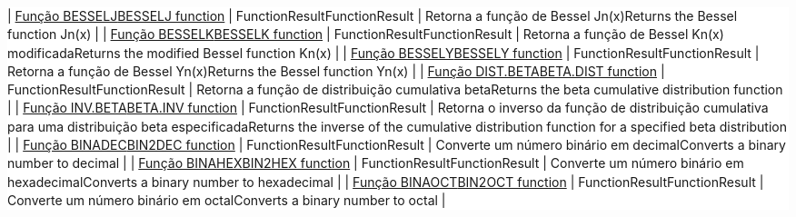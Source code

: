 | <span data-ttu-id="4c13b-206"><a href="https://support.office.com/article/BESSELJ-function-839cb181-48de-408b-9d80-bd02982d94f7" target="_blank">Função BESSELJ</a></span><span class="sxs-lookup"><span data-stu-id="4c13b-206"><a href="https://support.office.com/article/BESSELJ-function-839cb181-48de-408b-9d80-bd02982d94f7" target="_blank">BESSELJ function</a></span></span> | <span data-ttu-id="4c13b-207">FunctionResult</span><span class="sxs-lookup"><span data-stu-id="4c13b-207">FunctionResult</span></span> | <span data-ttu-id="4c13b-208">Retorna a função de Bessel Jn(x)</span><span class="sxs-lookup"><span data-stu-id="4c13b-208">Returns the Bessel function Jn(x)</span></span> |
| <span data-ttu-id="4c13b-209"><a href="https://support.office.com/article/BESSELK-function-606d11bc-06d3-4d53-9ecb-2803e2b90b70" target="_blank">Função BESSELK</a></span><span class="sxs-lookup"><span data-stu-id="4c13b-209"><a href="https://support.office.com/article/BESSELK-function-606d11bc-06d3-4d53-9ecb-2803e2b90b70" target="_blank">BESSELK function</a></span></span> | <span data-ttu-id="4c13b-210">FunctionResult</span><span class="sxs-lookup"><span data-stu-id="4c13b-210">FunctionResult</span></span> | <span data-ttu-id="4c13b-211">Retorna a função de Bessel Kn(x) modificada</span><span class="sxs-lookup"><span data-stu-id="4c13b-211">Returns the modified Bessel function Kn(x)</span></span> |
| <span data-ttu-id="4c13b-212"><a href="https://support.office.com/article/BESSELY-function-f3a356b3-da89-42c3-8974-2da54d6353a2" target="_blank">Função BESSELY</a></span><span class="sxs-lookup"><span data-stu-id="4c13b-212"><a href="https://support.office.com/article/BESSELY-function-f3a356b3-da89-42c3-8974-2da54d6353a2" target="_blank">BESSELY function</a></span></span> | <span data-ttu-id="4c13b-213">FunctionResult</span><span class="sxs-lookup"><span data-stu-id="4c13b-213">FunctionResult</span></span> | <span data-ttu-id="4c13b-214">Retorna a função de Bessel Yn(x)</span><span class="sxs-lookup"><span data-stu-id="4c13b-214">Returns the Bessel function Yn(x)</span></span> |
| <span data-ttu-id="4c13b-215"><a href="https://support.office.com/article/BETADIST-function-11188c9c-780a-42c7-ba43-9ecb5a878d31" target="_blank">Função DIST.BETA</a></span><span class="sxs-lookup"><span data-stu-id="4c13b-215"><a href="https://support.office.com/article/BETADIST-function-11188c9c-780a-42c7-ba43-9ecb5a878d31" target="_blank">BETA.DIST function</a></span></span> | <span data-ttu-id="4c13b-216">FunctionResult</span><span class="sxs-lookup"><span data-stu-id="4c13b-216">FunctionResult</span></span> | <span data-ttu-id="4c13b-217">Retorna a função de distribuição cumulativa beta</span><span class="sxs-lookup"><span data-stu-id="4c13b-217">Returns the beta cumulative distribution function</span></span> |
| <span data-ttu-id="4c13b-218"><a href="https://support.office.com/article/BETAINV-function-e84cb8aa-8df0-4cf6-9892-83a341d252eb" target="_blank">Função INV.BETA</a></span><span class="sxs-lookup"><span data-stu-id="4c13b-218"><a href="https://support.office.com/article/BETAINV-function-e84cb8aa-8df0-4cf6-9892-83a341d252eb" target="_blank">BETA.INV function</a></span></span> | <span data-ttu-id="4c13b-219">FunctionResult</span><span class="sxs-lookup"><span data-stu-id="4c13b-219">FunctionResult</span></span> | <span data-ttu-id="4c13b-220">Retorna o inverso da função de distribuição cumulativa para uma distribuição beta especificada</span><span class="sxs-lookup"><span data-stu-id="4c13b-220">Returns the inverse of the cumulative distribution function for a specified beta distribution</span></span> |
| <span data-ttu-id="4c13b-221"><a href="https://support.office.com/article/BIN2DEC-function-63905b57-b3a0-453d-99f4-647bb519cd6c" target="_blank">Função BINADEC</a></span><span class="sxs-lookup"><span data-stu-id="4c13b-221"><a href="https://support.office.com/article/BIN2DEC-function-63905b57-b3a0-453d-99f4-647bb519cd6c" target="_blank">BIN2DEC function</a></span></span> | <span data-ttu-id="4c13b-222">FunctionResult</span><span class="sxs-lookup"><span data-stu-id="4c13b-222">FunctionResult</span></span> | <span data-ttu-id="4c13b-223">Converte um número binário em decimal</span><span class="sxs-lookup"><span data-stu-id="4c13b-223">Converts a binary number to decimal</span></span> |
| <span data-ttu-id="4c13b-224"><a href="https://support.office.com/article/BIN2HEX-function-0375e507-f5e5-4077-9af8-28d84f9f41cc" target="_blank">Função BINAHEX</a></span><span class="sxs-lookup"><span data-stu-id="4c13b-224"><a href="https://support.office.com/article/BIN2HEX-function-0375e507-f5e5-4077-9af8-28d84f9f41cc" target="_blank">BIN2HEX function</a></span></span> | <span data-ttu-id="4c13b-225">FunctionResult</span><span class="sxs-lookup"><span data-stu-id="4c13b-225">FunctionResult</span></span> | <span data-ttu-id="4c13b-226">Converte um número binário em hexadecimal</span><span class="sxs-lookup"><span data-stu-id="4c13b-226">Converts a binary number to hexadecimal</span></span> |
| <span data-ttu-id="4c13b-227"><a href="https://support.office.com/article/BIN2OCT-function-0a4e01ba-ac8d-4158-9b29-16c25c4c23fd" target="_blank">Função BINAOCT</a></span><span class="sxs-lookup"><span data-stu-id="4c13b-227"><a href="https://support.office.com/article/BIN2OCT-function-0a4e01ba-ac8d-4158-9b29-16c25c4c23fd" target="_blank">BIN2OCT function</a></span></span> | <span data-ttu-id="4c13b-228">FunctionResult</span><span class="sxs-lookup"><span data-stu-id="4c13b-228">FunctionResult</span></span> | <span data-ttu-id="4c13b-229">Converte um número binário em octal</span><span class="sxs-lookup"><span data-stu-id="4c13b-229">Converts a binary number to octal</span></span> |